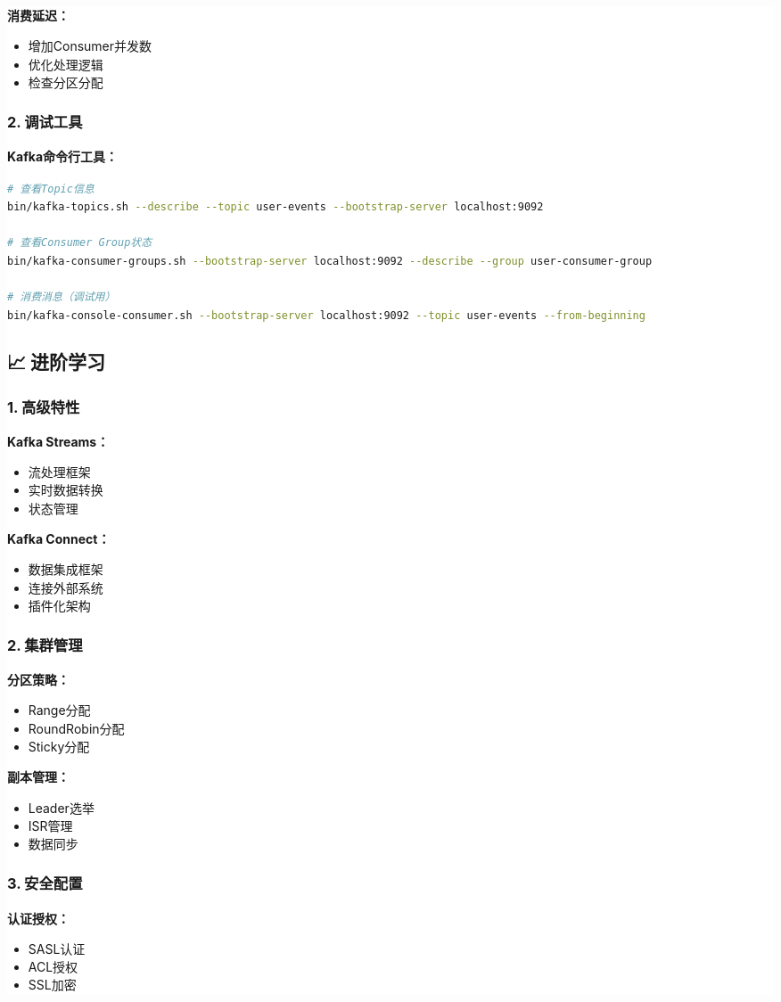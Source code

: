 **消费延迟：**
- 增加Consumer并发数
- 优化处理逻辑
- 检查分区分配

### 2. 调试工具

**Kafka命令行工具：**
```bash
# 查看Topic信息
bin/kafka-topics.sh --describe --topic user-events --bootstrap-server localhost:9092

# 查看Consumer Group状态
bin/kafka-consumer-groups.sh --bootstrap-server localhost:9092 --describe --group user-consumer-group

# 消费消息（调试用）
bin/kafka-console-consumer.sh --bootstrap-server localhost:9092 --topic user-events --from-beginning
```

## 📈 进阶学习

### 1. 高级特性

**Kafka Streams：**
- 流处理框架
- 实时数据转换
- 状态管理

**Kafka Connect：**
- 数据集成框架
- 连接外部系统
- 插件化架构

### 2. 集群管理

**分区策略：**
- Range分配
- RoundRobin分配
- Sticky分配

**副本管理：**
- Leader选举
- ISR管理
- 数据同步

### 3. 安全配置

**认证授权：**
- SASL认证
- ACL授权
- SSL加密
